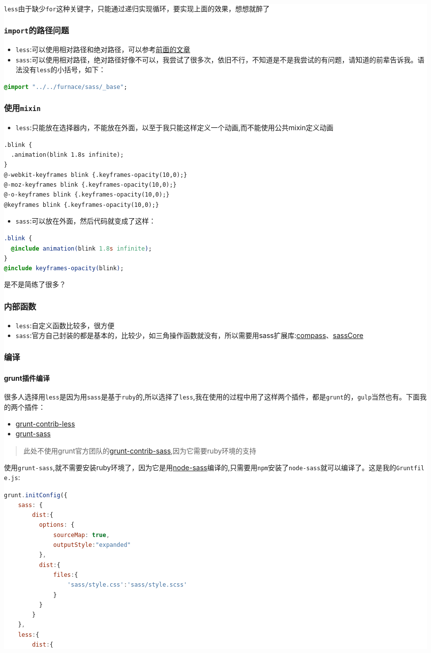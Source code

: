 ``` sass
```
`less`由于缺少`for`这种关键字，只能通过递归实现循环，要实现上面的效果，想想就醉了

### `import`的路径问题
- `less`:可以使用相对路径和绝对路径，可以参考[前面的文章](http://jintang.github.io/2016/11/07/less%E4%BD%BF%E7%94%A8mixin%E7%9A%84%E5%B0%8F%E6%8A%80%E5%B7%A7/#import导入的路径问题)
- `sass`:可以使用相对路径，绝对路径好像不可以，我尝试了很多次，依旧不行，不知道是不是我尝试的有问题，请知道的前辈告诉我。语法没有`less`的小括号，如下：
``` sass
@import "../../furnace/sass/_base";
```

### 使用`mixin`
- `less`:只能放在选择器内，不能放在外面，以至于我只能这样定义一个动画,而不能使用公共mixin定义动画
``` less
.blink {
  .animation(blink 1.8s infinite);
}
@-webkit-keyframes blink {.keyframes-opacity(10,0);}
@-moz-keyframes blink {.keyframes-opacity(10,0);}
@-o-keyframes blink {.keyframes-opacity(10,0);}
@keyframes blink {.keyframes-opacity(10,0);}
```
- `sass`:可以放在外面，然后代码就变成了这样：
``` sass
.blink {
  @include animation(blink 1.8s infinite);
}
@include keyframes-opacity(blink);
```
是不是简练了很多？

### 内部函数
- `less`:自定义函数比较多，很方便
- `sass`:官方自己封装的都是基本的，比较少，如三角操作函数就没有，所以需要用sass扩展库:[compass](http://compass-style.org/)、[sassCore](http://www.w3cplus.com/sasscore/index.html)

### 编译
#### grunt插件编译
很多人选择用`less`是因为用`sass`是基于`ruby`的,所以选择了`less`,我在使用的过程中用了这样两个插件，都是`grunt`的，`gulp`当然也有。下面我的两个插件：

- [grunt-contrib-less](https://github.com/gruntjs/grunt-contrib-less)
- [grunt-sass](https://github.com/sindresorhus/grunt-sass)

>此处不使用grunt官方团队的[grunt-contrib-sass](https://github.com/gruntjs/grunt-contrib-sass),因为它需要ruby环境的支持

使用`grunt-sass`,就不需要安装ruby环境了，因为它是用[node-sass](https://github.com/sass/node-sass)编译的,只需要用`npm`安装了`node-sass`就可以编译了。这是我的`Gruntfile.js`:
``` js
grunt.initConfig({
    sass: {
        dist:{
          options: {
              sourceMap: true,
              outputStyle:"expanded"
          },
          dist:{
              files:{
                  'sass/style.css':'sass/style.scss'
              }
          }
        }
    },
    less:{
        dist:{
```